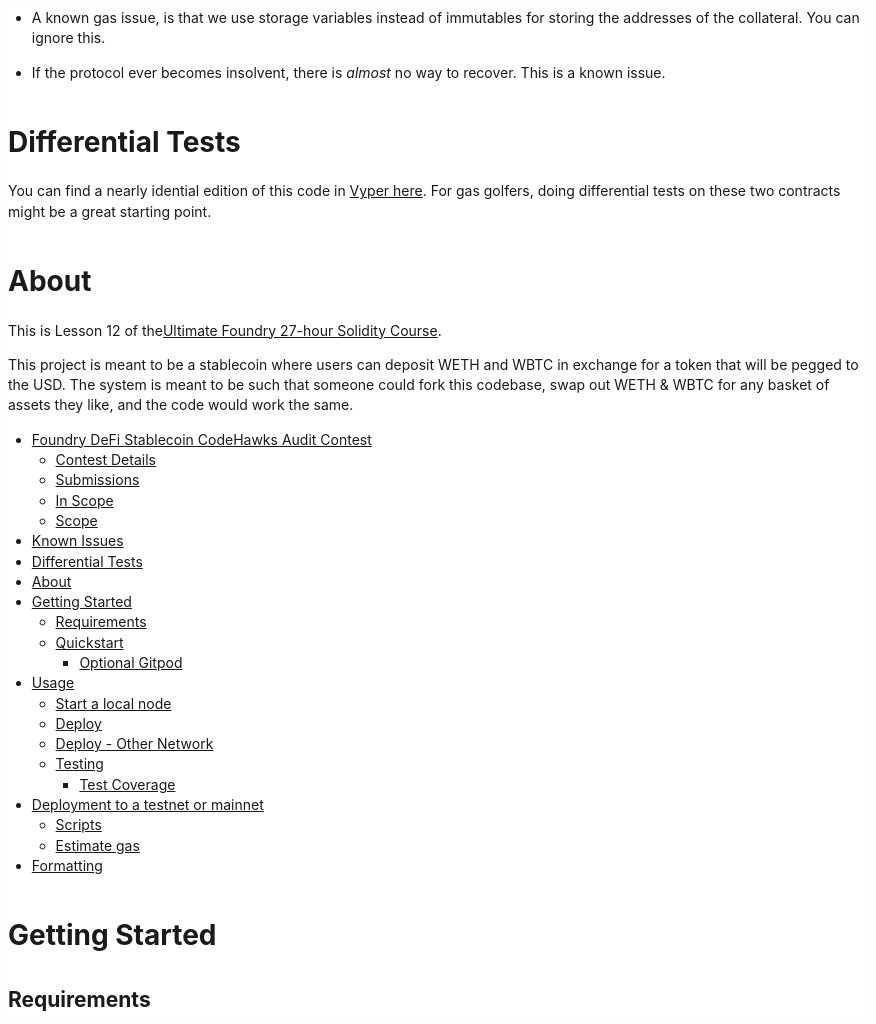 - A known gas issue, is that we use storage variables instead of immutables for storing the addresses of the collateral. You can ignore this. 

- If the protocol ever becomes insolvent, there is _almost_ no way to recover. This is a known issue. 

# Differential Tests

You can find a nearly idential edition of this code in [Vyper here](https://github.com/Cyfrin/brownie-stablecoin-v23). For gas golfers, doing differential tests on these two contracts might be a great starting point. 

# About

This is Lesson 12 of the[Ultimate Foundry 27-hour Solidity Course](https://www.youtube.com/watch?v=umepbfKp5rI). 

This project is meant to be a stablecoin where users can deposit WETH and WBTC in exchange for a token that will be pegged to the USD. The system is meant to be such that someone could fork this codebase, swap out WETH & WBTC for any basket of assets they like, and the code would work the same.


- [Foundry DeFi Stablecoin CodeHawks Audit Contest](#foundry-defi-stablecoin-codehawks-audit-contest)
  - [Contest Details](#contest-details)
  - [Submissions](#submissions)
  - [In Scope](#in-scope)
  - [Scope](#scope)
- [Known Issues](#known-issues)
- [Differential Tests](#differential-tests)
- [About](#about)
- [Getting Started](#getting-started)
  - [Requirements](#requirements)
  - [Quickstart](#quickstart)
    - [Optional Gitpod](#optional-gitpod)
- [Usage](#usage)
  - [Start a local node](#start-a-local-node)
  - [Deploy](#deploy)
  - [Deploy - Other Network](#deploy---other-network)
  - [Testing](#testing)
    - [Test Coverage](#test-coverage)
- [Deployment to a testnet or mainnet](#deployment-to-a-testnet-or-mainnet)
  - [Scripts](#scripts)
  - [Estimate gas](#estimate-gas)
- [Formatting](#formatting)

# Getting Started

## Requirements
